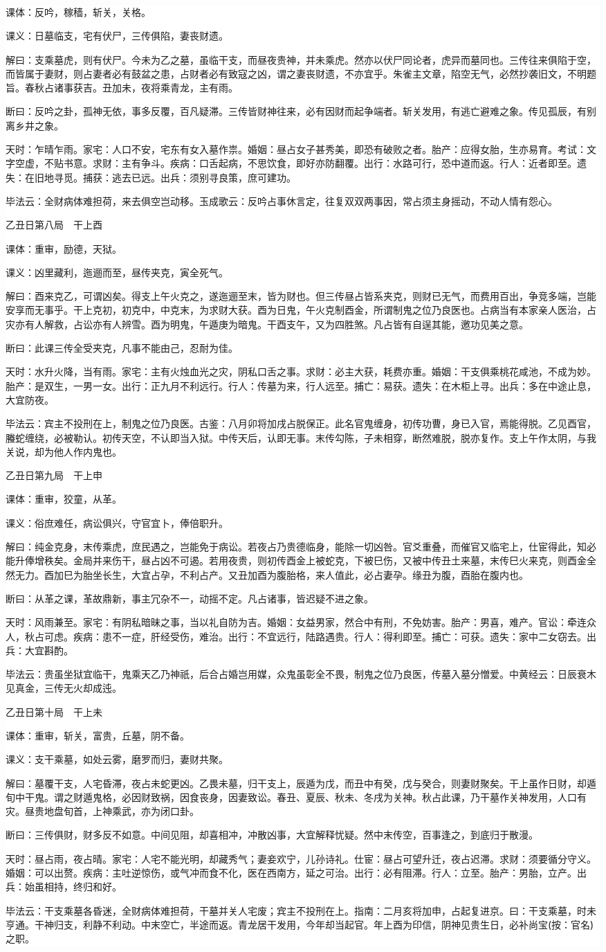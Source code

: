 课体：反吟，稼穑，斩关，关格。  

课义：日墓临支，宅有伏尸，三传俱陷，妻丧财遗。  

解曰：支乘墓虎，则有伏尸。今未为乙之墓，虽临干支，而昼夜贵神，并未乘虎。然亦以伏尸同论者，虎异而墓同也。三传往来俱陷于空，而皆属于妻财，则占妻者必有鼓盆之患，占财者必有致寇之凶，谓之妻丧财遗，不亦宜乎。朱雀主文章，陷空无气，必然抄袭旧文，不明题旨。春秋占诸事获吉。丑加未，夜将乘青龙，主有雨。  

断曰：反吟之卦，孤神无依，事多反覆，百凡疑滞。三传皆财神往来，必有因财而起争端者。斩关发用，有逃亡避难之象。传见孤辰，有别离乡井之象。  

天时：乍晴乍雨。家宅：人口不安，宅东有女入墓作祟。婚姻：昼占女子甚秀美，即恐有破败之者。胎产：应得女胎，生亦易育。考试：文字空虚，不贴书意。求财：主有争斗。疾病：口舌起病，不思饮食，即好亦防翻覆。出行：水路可行，恐中道而返。行人：近者即至。遗失：在旧地寻觅。捕获：逃去已远。出兵：须别寻良策，庶可建功。  

毕法云：全财病体难担荷，来去俱空岂动移。玉成歌云：反吟占事休言定，往复双双两事因，常占须主身摇动，不动人情有怨心。  

乙丑日第八局　干上酉  

课体：重审，励德，天狱。  

课义：凶里藏利，迤逦而至，昼传夹克，寅全死气。  

解曰：酉来克乙，可谓凶矣。得支上午火克之，遂迤逦至末，皆为财也。但三传昼占皆系夹克，则财已无气，而费用百出，争竞多端，岂能安享而无事乎。干上克初，初克中，中克末，为求财大获。酉为日鬼，午火克制酉金，所谓制鬼之位乃良医也。占病当有本家亲人医治，占灾亦有人解救，占讼亦有人辨雪。酉为明鬼，午遁庚为暗鬼。干酉支午，又为四胜煞。凡占皆有自逞其能，邀功见美之意。  

断曰：此课三传全受夹克，凡事不能由己，忍耐为佳。  

天时：水升火降，当有雨。家宅：主有火烛血光之灾，阴私口舌之事。求财：必主大获，耗费亦重。婚姻：干支俱乘桃花咸池，不成为妙。胎产：是双生，一男一女。出行：正九月不利远行。行人：传墓为来，行人远至。捕亡：易获。遗失：在木柜上寻。出兵：多在中途止息，大宜防夜。  

毕法云：宾主不投刑在上，制鬼之位乃良医。古鉴：八月卯将加戌占脱保正。此名官鬼缠身，初传功曹，身已入官，焉能得脱。乙见酉官，螣蛇缠绕，必被勒认。初传天空，不认即当入狱。中传天后，认即无事。末传勾陈，子未相穿，断然难脱，脱亦复作。支上午作太阴，与我关说，却为他人作内鬼也。  

乙丑日第九局　干上申  

课体：重审，狡童，从革。  

课义：俗庶难任，病讼俱兴，守官宜卜，俸倍职升。  

解曰：纯金克身，末传乘虎，庶民遇之，岂能免于病讼。若夜占乃贵德临身，能除一切凶咎。官爻重叠，而催官又临宅上，仕宦得此，知必能升俸增秩矣。金局并来伤干，昼占凶不可遏。若用夜贵，则初传酉金上被蛇克，下被巳伤，又被中传丑土来墓，末传巳火来克，则酉金全然无力。酉加巳为胎坐长生，大宜占孕，不利占产。又丑加酉为腹胎格，来人值此，必占妻孕。缘丑为腹，酉胎在腹内也。  

断曰：从革之课，革故鼎新，事主冗杂不一，动摇不定。凡占诸事，皆迟疑不进之象。  

天时：风雨兼至。家宅：有阴私暗昧之事，当以礼自防为吉。婚姻：女益男家，然合中有刑，不免妨害。胎产：男喜，难产。官讼：牵连众人，秋占可虑。疾病：患不一症，肝经受伤，难治。出行：不宜远行，陆路遇贵。行人：得利即至。捕亡：可获。遗失：家中二女窃去。出兵：大宜斟酌。  

毕法云：贵虽坐狱宜临干，鬼乘天乙乃神祇，后合占婚岂用媒，众鬼虽彰全不畏，制鬼之位乃良医，传墓入墓分憎爱。中黄经云：日辰衰木见真金，三传无火却成迍。  

乙丑日第十局　干上未  

课体：重审，斩关，富贵，丘墓，阴不备。  

课义：支干乘墓，如处云雾，磨罗而归，妻财共聚。  

解曰：墓覆干支，人宅昏滞，夜占未蛇更凶。乙畏未墓，归干支上，辰遁为戊，而丑中有癸，戊与癸合，则妻财聚矣。干上虽作日财，却遁旬中干鬼。谓之财遁鬼格，必因财致祸，因食丧身，因妻致讼。春丑、夏辰、秋未、冬戌为关神。秋占此课，乃干墓作关神发用，人口有灾。昼贵地盘旬首，上神乘武，亦为闭口卦。  

断曰：三传俱财，财多反不如意。中间见阻，却喜相冲，冲散凶事，大宜解释忧疑。然中末传空，百事逢之，到底归于散漫。  

天时：昼占雨，夜占晴。家宅：人宅不能光明，却藏秀气；妻妾欢宁，儿孙诗礼。仕宦：昼占可望升迁，夜占迟滞。求财：须要循分守义。婚姻：可以出赘。疾病：主吐逆惊伤，或气冲而食不化，医在西南方，延之可治。出行：必有阻滞。行人：立至。胎产：男胎，立产。出兵：始虽相持，终归和好。  

毕法云：干支乘墓各昏迷，全财病体难担荷，干墓并关人宅废；宾主不投刑在上。指南：二月亥将加申，占起复进京。曰：干支乘墓，时未亨通。干神归支，利静不利动。中末空亡，半途而返。青龙居干发用，今年却当起官。年上酉为印信，阴神见贵生日，必补尚宝(按：官名)之职。  
